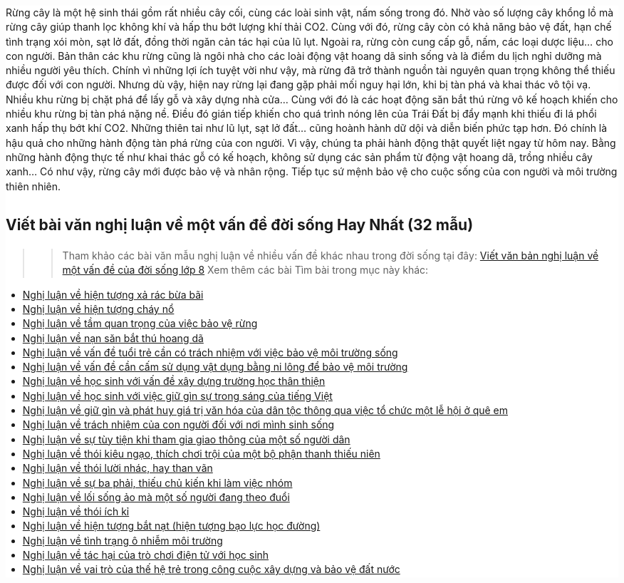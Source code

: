 Rừng cây là một hệ sinh thái gồm rất nhiều cây cối, cùng các loài sinh vật, nấm sống trong đó. Nhờ vào số lượng cây khổng lồ mà rừng cây giúp thanh lọc không khí và hấp thu bớt lượng khí thải CO2. Cùng với đó, rừng cây còn có khả năng bảo vệ đất, hạn chế tình trạng xói mòn, sạt lở đất, đồng thời ngăn cản tác hại của lũ lụt. Ngoài ra, rừng còn cung cấp gỗ, nấm, các loại dược liệu… cho con người. Bản thân các khu rừng cũng là ngôi nhà cho các loài động vật hoang dã sinh sống và là điểm du lịch nghỉ dưỡng mà nhiều người yêu thích.
Chính vì những lợi ích tuyệt vời như vậy, mà rừng đã trở thành nguồn tài nguyên quan trọng không thể thiếu được đối với con người. Nhưng dù vậy, hiện nay rừng lại đang gặp phải mối nguy hại lớn, khi bị tàn phá và khai thác vô tội vạ. Nhiều khu rừng bị chặt phá để lấy gỗ và xây dựng nhà cửa… Cùng với đó là các hoạt động săn bắt thú rừng vô kế hoạch khiến cho nhiều khu rừng bị tàn phá nặng nề. Điều đó gián tiếp khiến cho quá trình nóng lên của Trái Đất bị đẩy mạnh khi thiếu đi lá phổi xanh hấp thụ bớt khí CO2. Những thiên tai như lũ lụt, sạt lở đất… cũng hoành hành dữ dội và diễn biến phức tạp hơn. Đó chính là hậu quả cho những hành động tàn phá rừng của con người.
Vì vậy, chúng ta phải hành động thật quyết liệt ngay từ hôm nay. Bằng những hành động thực tế như khai thác gỗ có kế hoạch, không sử dụng các sản phẩm từ động vật hoang dã, trồng nhiều cây xanh… Có như vậy, rừng cây mới được bảo vệ và nhân rộng. Tiếp tục sứ mệnh bảo vệ cho cuộc sống của con người và môi trường thiên nhiên.
## **Viết bài văn nghị luận về một vấn đề đời sống Hay Nhất \(32 mẫu\)**
>> Tham khảo các bài văn mẫu nghị luận về nhiều vấn đề khác nhau trong đời sống tại đây: [Viết văn bản nghị luận về một vấn đề của đời sống lớp 8](<https://vndoc.com/viet-van-ban-nghi-luan-ve-mot-van-de-cua-doi-song-lop-8-297249>)
Xem thêm các bài Tìm bài trong mục này khác:
  * [Nghị luận về hiện tượng xả rác bừa bãi](</viet-van-ban-nghi-luan-ve-hien-tuong-xa-rac-bua-bai-lop-8-297253>)
  * [Nghị luận về hiện tượng cháy nổ](</nghi-luan-ve-hien-tuong-chay-no-151023>)
  * [Nghị luận về tầm quan trọng của việc bảo vệ rừng](</viet-van-ban-nghi-luan-ve-tam-quan-trong-cua-viec-bao-ve-rung-lop-8-297320>)
  * [Nghị luận về nạn săn bắt thú hoang dã](</viet-van-ban-nghi-luan-ve-nan-san-bat-thu-hoang-da-lop-8-297322>)
  * [Nghị luận về vấn đề tuổi trẻ cần có trách nhiệm với việc bảo vệ môi trường sống](</nghi-luan-ve-van-de-tuoi-tre-can-co-trach-nhiem-voi-viec-bao-ve-moi-truong-song-lop-8-297323>)
  * [Nghị luận về vấn đề cần cấm sử dụng vật dụng bằng ni lông để bảo vệ môi trường](</nghi-luan-ve-van-de-can-cam-su-dung-vat-dung-bang-ni-long-de-bao-ve-moi-truong-lop-8-297326>)
  * [Nghị luận về học sinh với vấn đề xây dựng trường học thân thiện](</nghi-luan-ve-hoc-sinh-voi-van-de-xay-dung-truong-hoc-than-thien-lop-8-297327>)
  * [Nghị luận về học sinh với việc giữ gìn sự trong sáng của tiếng Việt](</nghi-luan-ve-hoc-sinh-voi-viec-giu-gin-su-trong-sang-cua-tieng-viet-lop-8-297328>)
  * [Nghị luận về giữ gìn và phát huy giá trị văn hóa của dân tộc thông qua việc tổ chức một lễ hội ở quê em](</nghi-luan-ve-giu-gin-va-phat-huy-gia-tri-van-hoa-cua-dan-toc-thong-qua-viec-to-chuc-mot-le-hoi-o-que-em-297411>)
  * [Nghị luận về trách nhiệm của con người đối với nơi mình sinh sống](</bai-tap-on-he-lop-3-len-lop-4-mon-tieng-viet-chuong-trinh-moi-297296>)
  * [Nghị luận về sự tùy tiện khi tham gia giao thông của một số người dân](</nghi-luan-ve-su-tuy-tien-khi-tham-gia-giao-thong-cua-mot-so-nguoi-dan-lop-8-297415>)
  * [Nghị luận về thói kiêu ngạo, thích chơi trội của một bộ phận thanh thiếu niên](</nghi-luan-ve-thoi-kieu-ngao-thich-choi-troi-cua-mot-bo-phan-thanh-thieu-nien-lop-8-297418>)
  * [Nghị luận về thói lười nhác, hay than vãn](</nghi-luan-ve-thoi-luoi-nhac-hay-than-van-lop-8-297419>)
  * [Nghị luận về sự ba phải, thiếu chủ kiến khi làm việc nhóm](</nghi-luan-ve-su-ba-phai-thieu-chu-kien-khi-lam-viec-nhom-lop-8-297420>)
  * [Nghị luận về lối sống ảo mà một số người đang theo đuổi](</nghi-luan-ve-loi-song-ao-ma-mot-so-nguoi-dang-theo-duoi-lop-8-297422>)
  * [Nghị luận về thói ích kỉ](</trinh-bay-suy-nghi-cua-em-ve-loi-song-ich-ki-171119>)
  * [Nghị luận về hiện tượng bắt nạt \(hiện tượng bạo lực học đường\)](</nghi-luan-ve-hien-tuong-bat-nat-nghi-luan-ve-bao-luc-hoc-duong-lop-8-303099>)
  * [Nghị luận về tình trạng ô nhiễm môi trường](</nghi-luan-ve-tinh-trang-o-nhiem-moi-truong-lop-8-303100>)
  * [Nghị luận về tác hại của trò chơi điện tử với học sinh](</em-hay-trinh-bay-tac-hai-cua-tro-choi-dien-tu-voi-hoc-sinh-151206>)
  * [Nghị luận về vai trò của thế hệ trẻ trong công cuộc xây dựng và bảo vệ đất nước](</nghi-luan-ve-vai-tro-cua-the-he-tre-trong-cong-cuoc-xay-dung-va-bao-ve-dat-nuoc-lop-8-303101>)